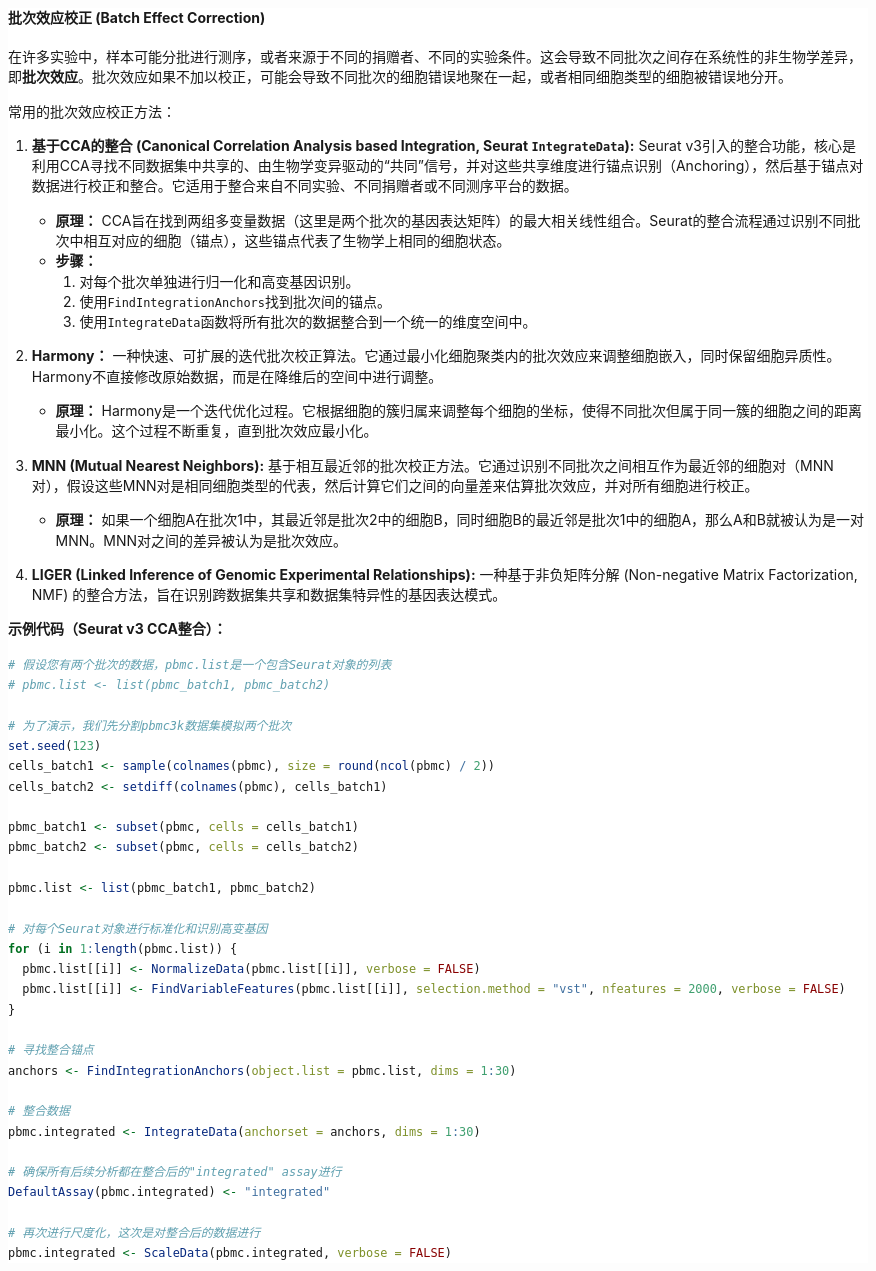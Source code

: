 #### 批次效应校正 (Batch Effect Correction)

在许多实验中，样本可能分批进行测序，或者来源于不同的捐赠者、不同的实验条件。这会导致不同批次之间存在系统性的非生物学差异，即**批次效应**。批次效应如果不加以校正，可能会导致不同批次的细胞错误地聚在一起，或者相同细胞类型的细胞被错误地分开。

常用的批次效应校正方法：

1.  **基于CCA的整合 (Canonical Correlation Analysis based Integration, Seurat `IntegrateData`):**
    Seurat v3引入的整合功能，核心是利用CCA寻找不同数据集中共享的、由生物学变异驱动的“共同”信号，并对这些共享维度进行锚点识别（Anchoring），然后基于锚点对数据进行校正和整合。它适用于整合来自不同实验、不同捐赠者或不同测序平台的数据。
    *   **原理：** CCA旨在找到两组多变量数据（这里是两个批次的基因表达矩阵）的最大相关线性组合。Seurat的整合流程通过识别不同批次中相互对应的细胞（锚点），这些锚点代表了生物学上相同的细胞状态。
    *   **步骤：**
        1.  对每个批次单独进行归一化和高变基因识别。
        2.  使用`FindIntegrationAnchors`找到批次间的锚点。
        3.  使用`IntegrateData`函数将所有批次的数据整合到一个统一的维度空间中。

2.  **Harmony：**
    一种快速、可扩展的迭代批次校正算法。它通过最小化细胞聚类内的批次效应来调整细胞嵌入，同时保留细胞异质性。Harmony不直接修改原始数据，而是在降维后的空间中进行调整。
    *   **原理：** Harmony是一个迭代优化过程。它根据细胞的簇归属来调整每个细胞的坐标，使得不同批次但属于同一簇的细胞之间的距离最小化。这个过程不断重复，直到批次效应最小化。

3.  **MNN (Mutual Nearest Neighbors):**
    基于相互最近邻的批次校正方法。它通过识别不同批次之间相互作为最近邻的细胞对（MNN对），假设这些MNN对是相同细胞类型的代表，然后计算它们之间的向量差来估算批次效应，并对所有细胞进行校正。
    *   **原理：** 如果一个细胞A在批次1中，其最近邻是批次2中的细胞B，同时细胞B的最近邻是批次1中的细胞A，那么A和B就被认为是一对MNN。MNN对之间的差异被认为是批次效应。

4.  **LIGER (Linked Inference of Genomic Experimental Relationships):**
    一种基于非负矩阵分解 (Non-negative Matrix Factorization, NMF) 的整合方法，旨在识别跨数据集共享和数据集特异性的基因表达模式。

**示例代码（Seurat v3 CCA整合）：**

```R
# 假设您有两个批次的数据，pbmc.list是一个包含Seurat对象的列表
# pbmc.list <- list(pbmc_batch1, pbmc_batch2)

# 为了演示，我们先分割pbmc3k数据集模拟两个批次
set.seed(123)
cells_batch1 <- sample(colnames(pbmc), size = round(ncol(pbmc) / 2))
cells_batch2 <- setdiff(colnames(pbmc), cells_batch1)

pbmc_batch1 <- subset(pbmc, cells = cells_batch1)
pbmc_batch2 <- subset(pbmc, cells = cells_batch2)

pbmc.list <- list(pbmc_batch1, pbmc_batch2)

# 对每个Seurat对象进行标准化和识别高变基因
for (i in 1:length(pbmc.list)) {
  pbmc.list[[i]] <- NormalizeData(pbmc.list[[i]], verbose = FALSE)
  pbmc.list[[i]] <- FindVariableFeatures(pbmc.list[[i]], selection.method = "vst", nfeatures = 2000, verbose = FALSE)
}

# 寻找整合锚点
anchors <- FindIntegrationAnchors(object.list = pbmc.list, dims = 1:30)

# 整合数据
pbmc.integrated <- IntegrateData(anchorset = anchors, dims = 1:30)

# 确保所有后续分析都在整合后的"integrated" assay进行
DefaultAssay(pbmc.integrated) <- "integrated"

# 再次进行尺度化，这次是对整合后的数据进行
pbmc.integrated <- ScaleData(pbmc.integrated, verbose = FALSE)
```
